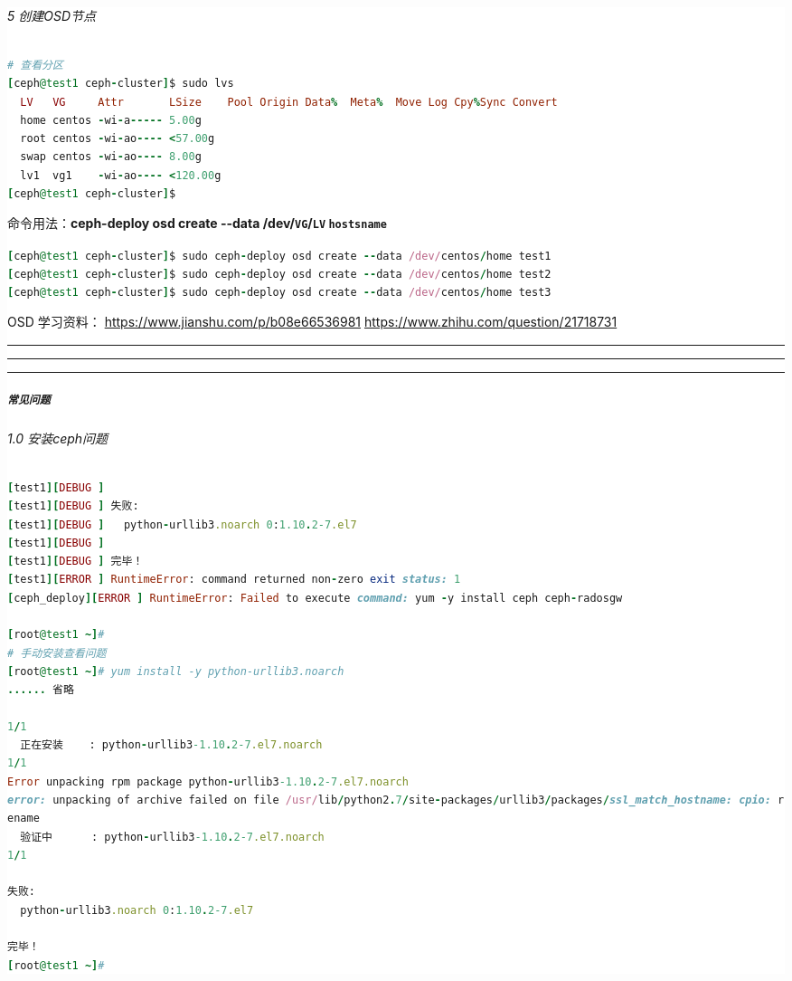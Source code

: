 ###### 5 创建OSD节点

```ruby
# 查看分区
[ceph@test1 ceph-cluster]$ sudo lvs
  LV   VG     Attr       LSize    Pool Origin Data%  Meta%  Move Log Cpy%Sync Convert
  home centos -wi-a----- 5.00g
  root centos -wi-ao---- <57.00g
  swap centos -wi-ao---- 8.00g
  lv1  vg1    -wi-ao---- <120.00g
[ceph@test1 ceph-cluster]$

```

命令用法：**ceph-deploy osd create --data /dev/`VG`/`LV` `hostsname`**

```ruby
[ceph@test1 ceph-cluster]$ sudo ceph-deploy osd create --data /dev/centos/home test1
[ceph@test1 ceph-cluster]$ sudo ceph-deploy osd create --data /dev/centos/home test2
[ceph@test1 ceph-cluster]$ sudo ceph-deploy osd create --data /dev/centos/home test3
```

OSD 学习资料： https://www.jianshu.com/p/b08e66536981 https://www.zhihu.com/question/21718731

* * *

* * *

* * *

##### **`常见问题`**

###### 1.0 安装ceph问题

```ruby
[test1][DEBUG ]
[test1][DEBUG ] 失败:
[test1][DEBUG ]   python-urllib3.noarch 0:1.10.2-7.el7
[test1][DEBUG ]
[test1][DEBUG ] 完毕！
[test1][ERROR ] RuntimeError: command returned non-zero exit status: 1
[ceph_deploy][ERROR ] RuntimeError: Failed to execute command: yum -y install ceph ceph-radosgw

[root@test1 ~]#
# 手动安装查看问题
[root@test1 ~]# yum install -y python-urllib3.noarch
...... 省略
                                                                                                                                   1/1
  正在安装    : python-urllib3-1.10.2-7.el7.noarch                                                                                 1/1
Error unpacking rpm package python-urllib3-1.10.2-7.el7.noarch
error: unpacking of archive failed on file /usr/lib/python2.7/site-packages/urllib3/packages/ssl_match_hostname: cpio: rename
  验证中      : python-urllib3-1.10.2-7.el7.noarch                                                                                 1/1

失败:
  python-urllib3.noarch 0:1.10.2-7.el7

完毕！
[root@test1 ~]#
```

